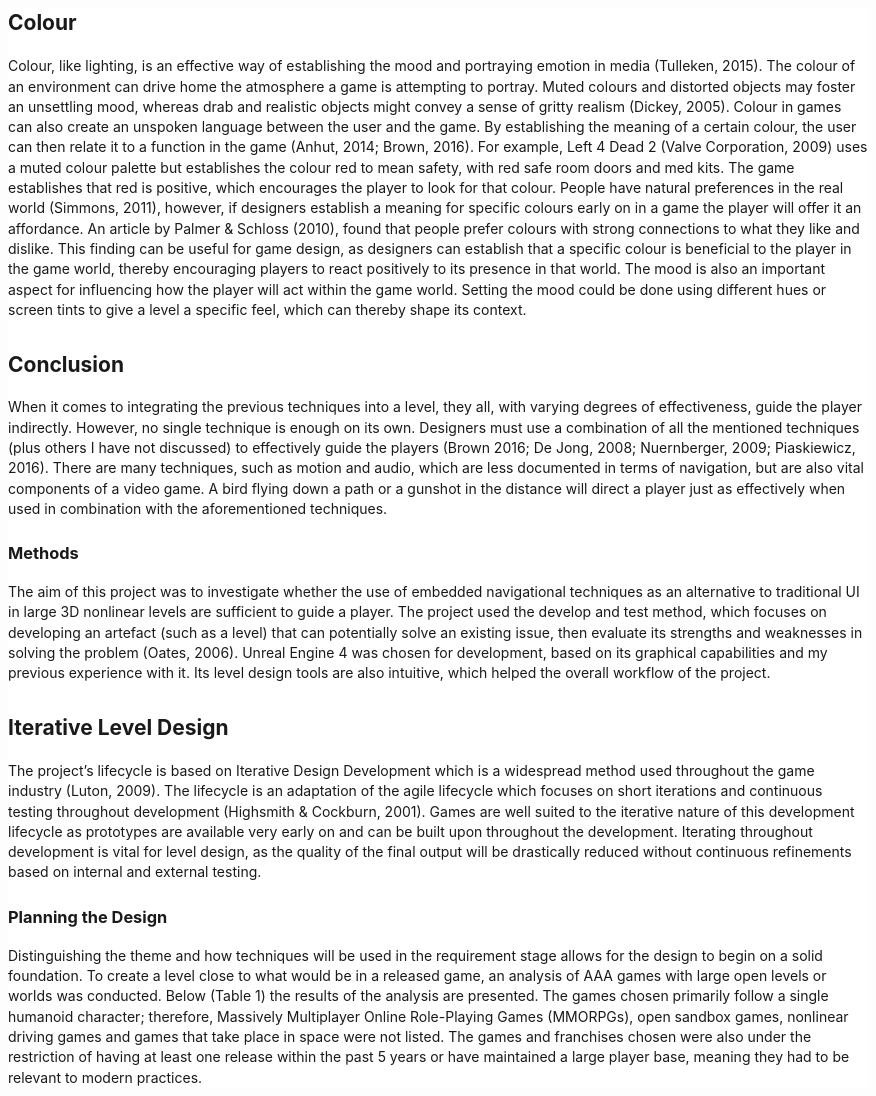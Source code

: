 ## Colour
Colour, like lighting, is an effective way of establishing the mood and portraying emotion in media (Tulleken, 2015). The colour of an environment can drive home the atmosphere a game is attempting to portray. Muted colours and distorted objects may foster an unsettling mood, whereas drab and realistic objects might convey a sense of gritty realism (Dickey, 2005). Colour in games can also create an unspoken language between the user and the game. By establishing the meaning of a certain colour, the user can then relate it to a function in the game (Anhut, 2014; Brown, 2016). For example, Left 4 Dead 2 (Valve Corporation, 2009) uses a muted colour palette but establishes the colour red to mean safety, with red safe room doors and med kits. The game establishes that red is positive, which encourages the player to look for that colour. People have natural preferences in the real world (Simmons, 2011), however, if designers establish a meaning for specific colours early on in a game the player will offer it an affordance. An article by Palmer & Schloss (2010), found that people prefer colours with strong connections to what they like and dislike. This finding can be useful for game design, as designers can establish that a specific colour is beneficial to the player in the game world, thereby encouraging players to react positively to its presence in that world. The mood is also an important aspect for influencing how the player will act within the game world. Setting the mood could be done using different hues or screen tints to give a level a specific feel, which can thereby shape its context.

## Conclusion
When it comes to integrating the previous techniques into a level, they all, with varying degrees of effectiveness, guide the player indirectly. However, no single technique is enough on its own. Designers must use a combination of all the mentioned techniques (plus others I have not discussed) to effectively guide the players (Brown 2016; De Jong, 2008; Nuernberger, 2009; Piaskiewicz, 2016). There are many techniques, such as motion and audio, which are less documented in terms of navigation, but are also vital components of a video game. A bird flying down a path or a gunshot in the distance will direct a player just as effectively when used in combination with the aforementioned techniques.

### Methods
The aim of this project was to investigate whether the use of embedded navigational techniques as an alternative to traditional UI in large 3D nonlinear levels are sufficient to guide a player. The project used the develop and test method, which focuses on developing an artefact (such as a level) that can potentially solve an existing issue, then evaluate its strengths and weaknesses in solving the problem (Oates, 2006). Unreal Engine 4 was chosen for development, based on its graphical capabilities and my previous experience with it. Its level design tools are also intuitive, which helped the overall workflow of the project.

## Iterative Level Design
The project’s lifecycle is based on Iterative Design Development which is a widespread method used throughout the game industry (Luton, 2009). The lifecycle is an adaptation of the agile lifecycle which focuses on short iterations and continuous testing throughout development (Highsmith & Cockburn, 2001). Games are well suited to the iterative nature of this development lifecycle as prototypes are available very early on and can be built upon throughout the development. Iterating throughout development is vital for level design, as the quality of the final output will be drastically reduced without continuous refinements based on internal and external testing.

### Planning the Design
Distinguishing the theme and how techniques will be used in the requirement stage allows for the design to begin on a solid foundation. To create a level close to what would be in a released game, an analysis of AAA games with large open levels or worlds was conducted. Below (Table 1) the results of the analysis are presented. The games chosen primarily follow a single humanoid character; therefore, Massively Multiplayer Online Role-Playing Games (MMORPGs), open sandbox games, nonlinear driving games and games that take place in space were not listed. The games and franchises chosen were also under the restriction of having at least one release within the past 5 years or have maintained a large player base, meaning they had to be relevant to modern practices.
